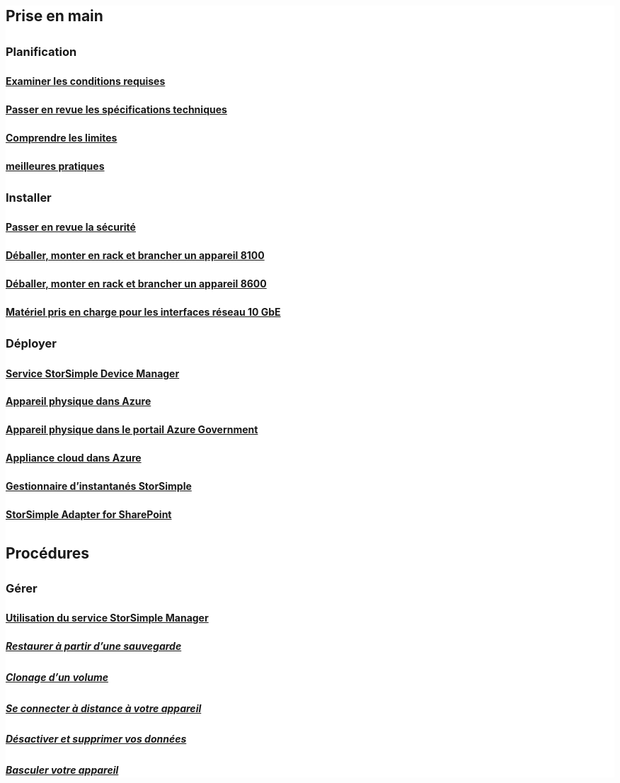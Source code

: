 ## Prise en main

### Planification
#### [Examiner les conditions requises](storsimple-8000-system-requirements.md)
#### [Passer en revue les spécifications techniques](storsimple-8000-technical-specifications-and-compliance.md)
#### [Comprendre les limites](storsimple-8000-limits.md)
#### [meilleures pratiques](https://gallery.technet.microsoft.com/Azure-StorSimple-8000-72b01b68)


### Installer
#### [Passer en revue la sécurité](storsimple-8000-safety.md)
#### [Déballer, monter en rack et brancher un appareil 8100](storsimple-8100-hardware-installation.md)
#### [Déballer, monter en rack et brancher un appareil 8600](storsimple-8600-hardware-installation.md)
#### [Matériel pris en charge pour les interfaces réseau 10 GbE](storsimple-supported-hardware-for-10-gbe-network-interfaces.md)

### Déployer
#### [Service StorSimple Device Manager](storsimple-8000-manage-service.md)
#### [Appareil physique dans Azure](storsimple-8000-deployment-walkthrough-u2.md)
#### [Appareil physique dans le portail Azure Government](storsimple-8000-deployment-walkthrough-gov-u2.md)
#### [Appliance cloud dans Azure](storsimple-8000-cloud-appliance-u2.md)
#### [Gestionnaire d’instantanés StorSimple](storsimple-snapshot-manager-deployment.md)
#### [StorSimple Adapter for SharePoint](storsimple-adapter-for-sharepoint.md)

## Procédures

### Gérer

#### [Utilisation du service StorSimple Manager](storsimple-8000-manager-service-administration.md)
##### [Restaurer à partir d’une sauvegarde](storsimple-8000-restore-from-backup-set-u2.md)
##### [Clonage d’un volume](storsimple-8000-clone-volume-u2.md)
##### [Se connecter à distance à votre appareil](storsimple-8000-remote-connect.md)
##### [Désactiver et supprimer vos données](storsimple-8000-deactivate-and-delete-device.md)
##### [Basculer votre appareil](storsimple-8000-device-failover-disaster-recovery.md)